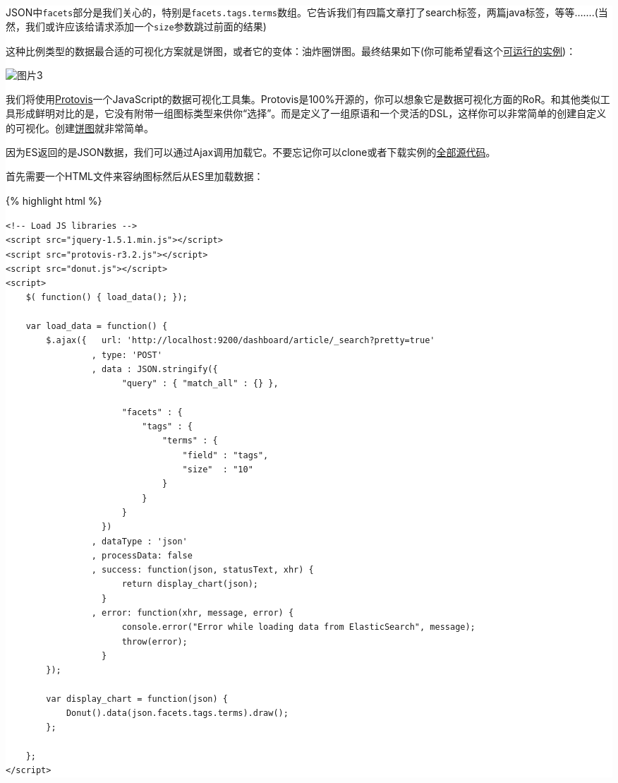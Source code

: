 JSON中`facets`部分是我们关心的，特别是`facets.tags.terms`数组。它告诉我们有四篇文章打了search标签，两篇java标签，等等…….(当然，我们或许应该给请求添加一个`size`参数跳过前面的结果)

这种比例类型的数据最合适的可视化方案就是饼图，或者它的变体：油炸圈饼图。最终结果如下(你可能希望看这个[可运行的实例](http://www.elasticsearch.cn/blog/assets/dashboards/donut.html))：

![图片3](http://www.elasticsearch.cn/blog/images/dashboards/donut_chart.png)

我们将使用[Protovis](http://vis.stanford.edu/protovis/)一个JavaScript的数据可视化工具集。Protovis是100%开源的，你可以想象它是数据可视化方面的RoR。和其他类似工具形成鲜明对比的是，它没有附带一组图标类型来供你“选择”。而是定义了一组原语和一个灵活的DSL，这样你可以非常简单的创建自定义的可视化。创建[饼图](http://vis.stanford.edu/protovis/ex/pie.html)就非常简单。

因为ES返回的是JSON数据，我们可以通过Ajax调用加载它。不要忘记你可以clone或者下载实例的[全部源代码](https://gist.github.com/966338)。

首先需要一个HTML文件来容纳图标然后从ES里加载数据：

{% highlight html %}
<!DOCTYPE html>
<html>
<head>
    <title>ElasticSearch Terms Facet Donut Chart</title>
    <meta http-equiv="Content-Type" content="text/html; charset=utf-8" />

    <!-- Load JS libraries -->
    <script src="jquery-1.5.1.min.js"></script>
    <script src="protovis-r3.2.js"></script>
    <script src="donut.js"></script>
    <script>
        $( function() { load_data(); });

        var load_data = function() {
            $.ajax({   url: 'http://localhost:9200/dashboard/article/_search?pretty=true'
                     , type: 'POST'
                     , data : JSON.stringify({
                           "query" : { "match_all" : {} },

                           "facets" : {
                               "tags" : {
                                   "terms" : {
                                       "field" : "tags",
                                       "size"  : "10"
                                   }
                               }
                           }
                       })
                     , dataType : 'json'
                     , processData: false
                     , success: function(json, statusText, xhr) {
                           return display_chart(json);
                       }
                     , error: function(xhr, message, error) {
                           console.error("Error while loading data from ElasticSearch", message);
                           throw(error);
                       }
            });

            var display_chart = function(json) {
                Donut().data(json.facets.tags.terms).draw();
            };

        };
    </script>
</head>
<body>

  
  <div id="chart"></div>

</body>